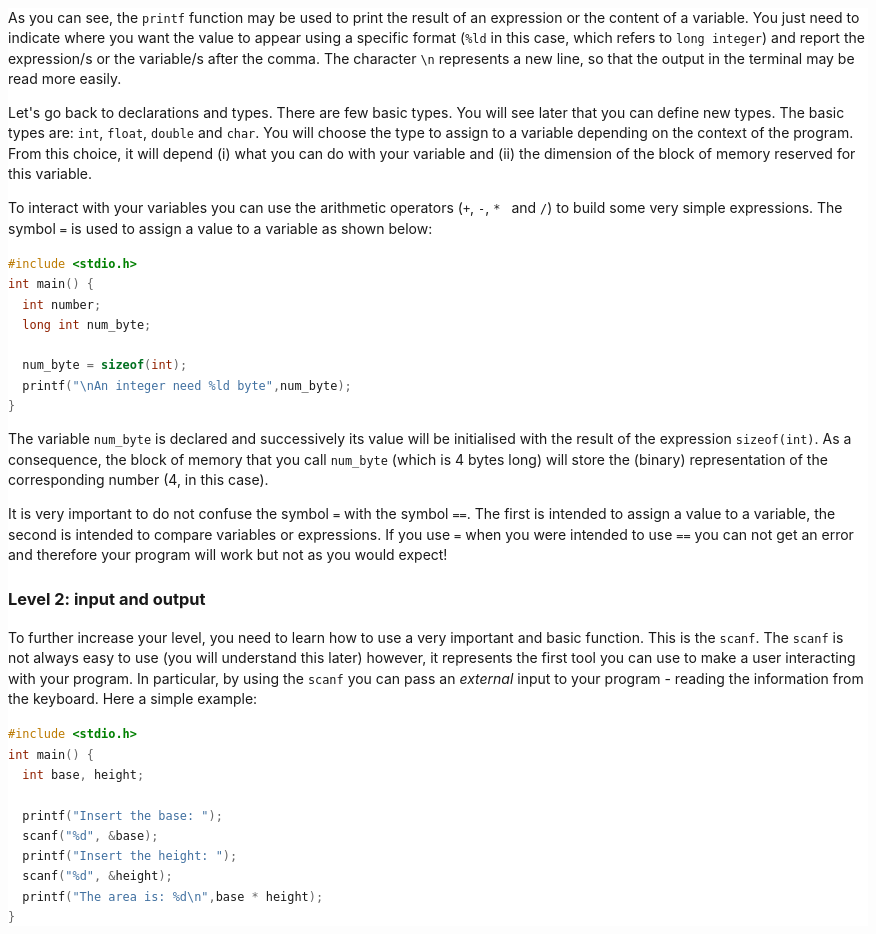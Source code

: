 As you can see, the `printf` function may be used to print the result of an expression or the content of a variable. You just need to indicate where you want the value to appear using a specific format (`%ld` in this case, which refers to `long integer`) and report the expression/s or the variable/s after the comma. The character `\n` represents a new line, so that the output in the terminal may be read more easily.

Let's go back to declarations and types. There are few basic types. You will see later that you can define new types. The basic types are: `int`, `float`, `double` and `char`. You will choose the type to assign to a variable depending on the context of the program. From this choice, it will depend (i) what you can do with your variable and (ii) the dimension of the block of memory reserved for this variable.

To interact with your variables you can use the arithmetic operators (`+`, `-`, `* ` and `/`) to build some very simple expressions. The symbol `=` is used to assign a value to a variable as shown below:

```C
#include <stdio.h>
int main() {
  int number;
  long int num_byte;

  num_byte = sizeof(int);
  printf("\nAn integer need %ld byte",num_byte);
}
```

The variable `num_byte` is declared and successively its value will be initialised with the result of the expression `sizeof(int)`. As a consequence, the block of memory that you call `num_byte` (which is 4 bytes long) will store the (binary) representation of the corresponding number (4, in this case).

It is very important to do not confuse the symbol `=` with the symbol `==`. The first is intended to assign a value to a variable, the second is intended to compare variables or expressions. If you use `=` when you were intended to use `==` you can not get an error and therefore your program will work but not as you would expect!



### Level 2: input and output

To further increase your level, you need to learn how to use a very important and basic function. This is the `scanf`. The `scanf` is not always easy to use (you will understand this later) however, it represents the first tool you can use to make a user interacting with your program. In particular, by using the `scanf` you can pass an *external* input to your program - reading the information from the keyboard. Here a simple example:

```c
#include <stdio.h>
int main() {
  int base, height;

  printf("Insert the base: ");
  scanf("%d", &base);
  printf("Insert the height: ");
  scanf("%d", &height);
  printf("The area is: %d\n",base * height);
}
```
